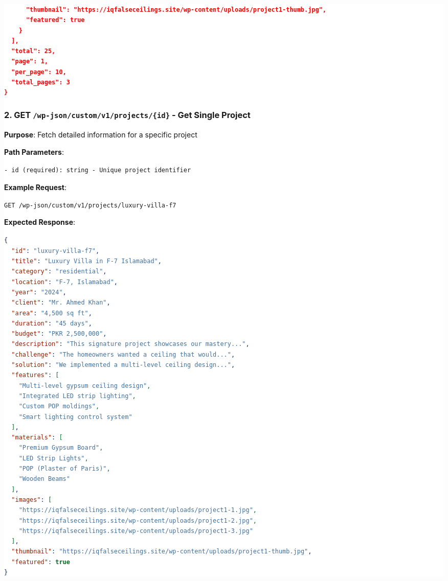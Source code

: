 ```json
      "thumbnail": "https://iqfalseceilings.site/wp-content/uploads/project1-thumb.jpg",
      "featured": true
    }
  ],
  "total": 25,
  "page": 1,
  "per_page": 10,
  "total_pages": 3
}
```

### 2. GET `/wp-json/custom/v1/projects/{id}` - Get Single Project

**Purpose**: Fetch detailed information for a specific project

**Path Parameters**:
```
- id (required): string - Unique project identifier
```

**Example Request**:
```
GET /wp-json/custom/v1/projects/luxury-villa-f7
```

**Expected Response**:
```json
{
  "id": "luxury-villa-f7",
  "title": "Luxury Villa in F-7 Islamabad",
  "category": "residential",
  "location": "F-7, Islamabad",
  "year": "2024",
  "client": "Mr. Ahmed Khan",
  "area": "4,500 sq ft",
  "duration": "45 days",
  "budget": "PKR 2,500,000",
  "description": "This signature project showcases our mastery...",
  "challenge": "The homeowners wanted a ceiling that would...",
  "solution": "We implemented a multi-level ceiling design...",
  "features": [
    "Multi-level gypsum ceiling design",
    "Integrated LED strip lighting",
    "Custom POP moldings",
    "Smart lighting control system"
  ],
  "materials": [
    "Premium Gypsum Board",
    "LED Strip Lights",
    "POP (Plaster of Paris)",
    "Wooden Beams"
  ],
  "images": [
    "https://iqfalseceilings.site/wp-content/uploads/project1-1.jpg",
    "https://iqfalseceilings.site/wp-content/uploads/project1-2.jpg",
    "https://iqfalseceilings.site/wp-content/uploads/project1-3.jpg"
  ],
  "thumbnail": "https://iqfalseceilings.site/wp-content/uploads/project1-thumb.jpg",
  "featured": true
}
```
